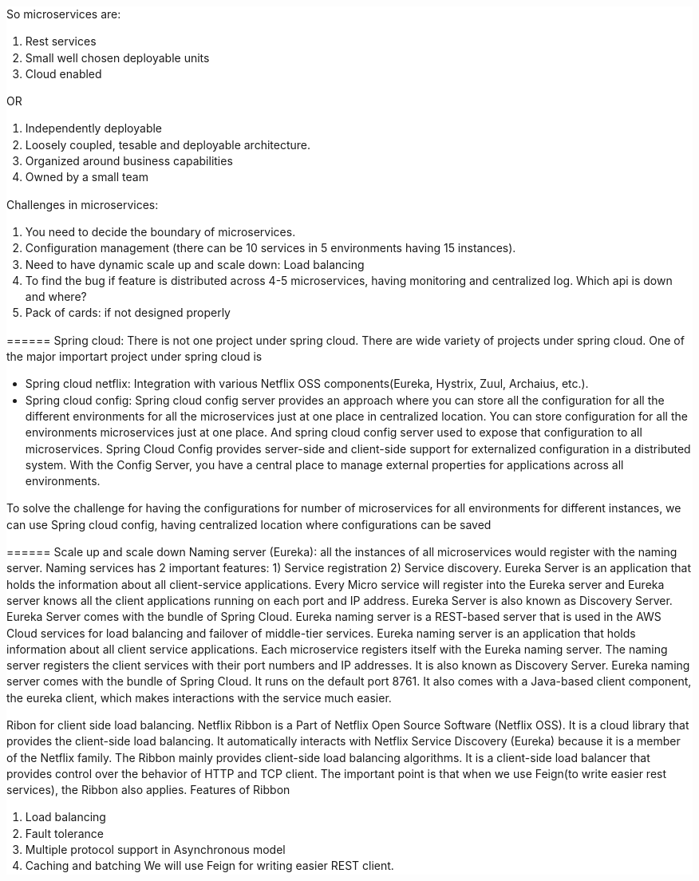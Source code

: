 So microservices are:
1) Rest services
2) Small well chosen deployable units
3) Cloud enabled

OR

1) Independently deployable
2) Loosely coupled, tesable and deployable architecture.
3) Organized around business capabilities
4) Owned by a small team

Challenges in microservices:
1) You need to decide the boundary of microservices.
2) Configuration management (there can be 10 services in 5 environments having 15 instances).
3) Need to have dynamic scale up and scale down: Load balancing
4) To find the bug if feature is distributed across 4-5 microservices, having monitoring and centralized log. Which api is down and where?
5) Pack of cards: if not designed properly 

======
Spring cloud: There is not one project under spring cloud. There are wide variety of projects under spring cloud. One of the major importart project under spring cloud is 
- Spring cloud netflix: Integration with various Netflix OSS components(Eureka, Hystrix, Zuul, Archaius, etc.). 
- Spring cloud config: Spring cloud config server provides an approach where you can store all the configuration for all the different environments for all the microservices just at one place in centralized location. You can store configuration for all the environments microservices just at one place. And spring cloud config server used to expose that configuration to all microservices. Spring Cloud Config provides server-side and client-side support for externalized configuration in a distributed system. With the Config Server, you have a central place to manage external properties for applications across all environments. 

To solve the challenge for having the configurations for number of microservices for all environments for different instances, we can use Spring cloud config, having centralized location where configurations can be saved

======
Scale up and scale down
Naming server (Eureka): all the instances of all microservices would register with the naming server. Naming services has 2 important features: 1) Service registration 2) Service discovery. Eureka Server is an application that holds the information about all client-service applications. Every Micro service will register into the Eureka server and Eureka server knows all the client applications running on each port and IP address. Eureka Server is also known as Discovery Server. Eureka Server comes with the bundle of Spring Cloud. Eureka naming server is a REST-based server that is used in the AWS Cloud services for load balancing and failover of middle-tier services. Eureka naming server is an application that holds information about all client service applications. Each microservice registers itself with the Eureka naming server. The naming server registers the client services with their port numbers and IP addresses. It is also known as Discovery Server.  Eureka naming server comes with the bundle of Spring Cloud. It runs on the default port 8761. It also comes with a Java-based client component, the eureka client, which makes interactions with the service much easier.

Ribon for client side load balancing. Netflix Ribbon is a Part of Netflix Open Source Software (Netflix OSS). It is a cloud library that provides the client-side load balancing. It automatically interacts with Netflix Service Discovery (Eureka) because it is a member of the Netflix family. The Ribbon mainly provides client-side load balancing algorithms. It is a client-side load balancer that provides control over the behavior of HTTP and TCP client. The important point is that when we use Feign(to write easier rest services), the Ribbon also applies.
Features of Ribbon
1) Load balancing
2) Fault tolerance
3) Multiple protocol support in Asynchronous model
4) Caching and batching
We will use Feign for writing easier REST client.

